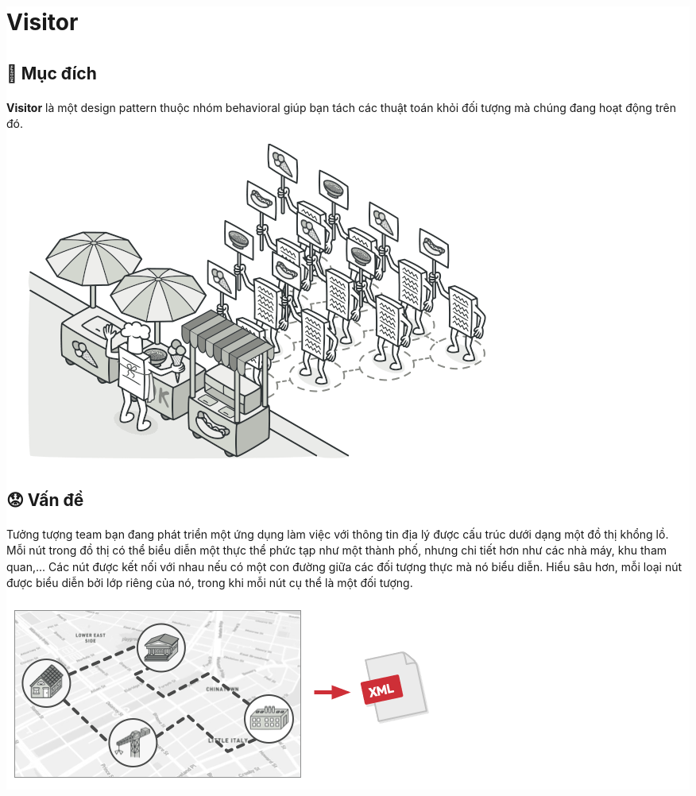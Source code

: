 # Visitor

## 📜 Mục đích

**Visitor** là một design pattern thuộc nhóm behavioral giúp bạn tách các thuật toán khỏi đối tượng mà chúng đang hoạt động trên đó.

![intent](./assets/intent.png)

## 😟 Vấn đề

Tưởng tượng team bạn đang phát triển một ứng dụng làm việc với thông tin địa lý được cấu trúc dưới dạng một đồ thị khổng lồ. Mỗi nút trong đồ thị có thể biểu diễn một thực thể phức tạp như một thành phố, nhưng chi tiết hơn như các nhà máy, khu tham quan,... Các nút được kết nối với nhau nếu có một con đường giữa các đối tượng thực mà nó biểu diễn. Hiểu sâu hơn, mỗi loại nút được biểu diễn bởi lớp riêng của nó, trong khi mỗi nút cụ thể là một đối tượng.

![problem](./assets/problem1.png)
